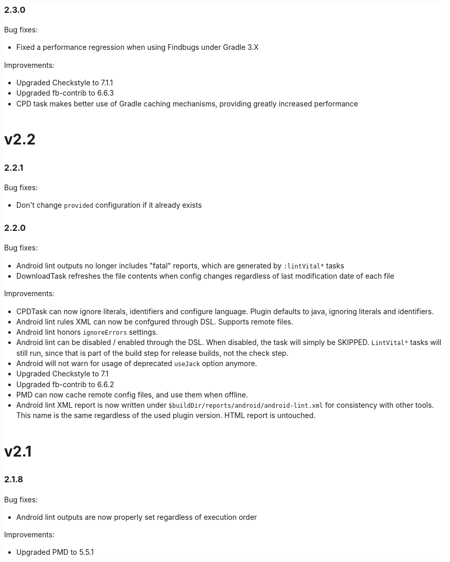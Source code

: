 ### 2.3.0

 Bug fixes:
 * Fixed a performance regression when using Findbugs under Gradle 3.X

 Improvements:
 * Upgraded Checkstyle to 7.1.1
 * Upgraded fb-contrib to 6.6.3
 * CPD task makes better use of Gradle caching mechanisms, providing greatly increased performance

# v2.2
### 2.2.1

 Bug fixes:
 * Don't change `provided` configuration if it already exists

### 2.2.0

 Bug fixes:
 * Android lint outputs no longer includes "fatal" reports, which are generated by `:lintVital*` tasks
 * DownloadTask refreshes the file contents when config changes regardless of last modification date of each file

 Improvements:
 * CPDTask can now ignore literals, identifiers and configure language.
    Plugin defaults to java, ignoring literals and identifiers.
 * Android lint rules XML can now be confgured through DSL. Supports remote files.
 * Android lint honors `ignoreErrors` settings.
 * Android lint can be disabled / enabled through the DSL. When disabled, the task will simply be SKIPPED.
    `LintVital*` tasks will still run, since that is part of the build step for release builds, not the check step.
 * Android will not warn for usage of deprecated `useJack` option anymore.
 * Upgraded Checkstyle to 7.1
 * Upgraded fb-contrib to 6.6.2
 * PMD can now cache remote config files, and use them when offline.
 * Android lint XML report is now written under `$buildDir/reports/android/android-lint.xml`
    for consistency with other tools. This name is the same regardless of the used plugin version.
    HTML report is untouched.

# v2.1
### 2.1.8

 Bug fixes:
 * Android lint outputs are now properly set regardless of execution order

 Improvements:
 * Upgraded PMD to 5.5.1
